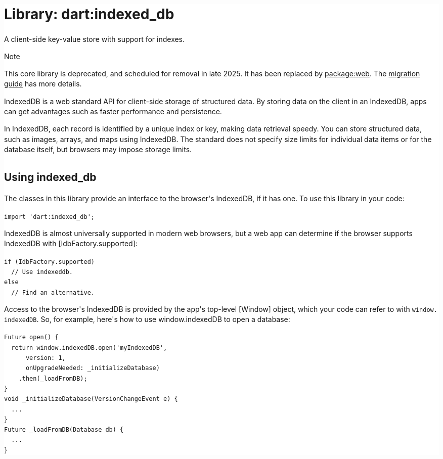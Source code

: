 # Library: dart:indexed_db

A client-side key-value store with support for indexes.

> [!Note]
> This core library is deprecated, and scheduled for removal in late 2025.
> It has been replaced by [package:web](https://pub.dev/packages/web).
> The [migration guide](https://dart.dev/go/package-web) has more details.

IndexedDB is a web standard API for client-side storage of
structured data. By storing data on the client in an IndexedDB,
apps can get advantages such as faster performance and
persistence.

In IndexedDB, each record is identified by a unique index or key,
making data retrieval speedy.
You can store structured data,
such as images, arrays, and maps using IndexedDB.
The standard does not specify size limits for individual data items
or for the database itself, but browsers may impose storage limits.

## Using indexed_db

The classes in this library provide an interface
to the browser's IndexedDB, if it has one.
To use this library in your code:

    import 'dart:indexed_db';

IndexedDB is almost universally supported in modern web browsers, but
a web app can determine if the browser supports IndexedDB
with [IdbFactory.supported]:

    if (IdbFactory.supported)
      // Use indexeddb.
    else
      // Find an alternative.

Access to the browser's IndexedDB is provided by the app's top-level
[Window] object, which your code can refer to with `window.indexedDB`.
So, for example,
here's how to use window.indexedDB to open a database:

    Future open() {
      return window.indexedDB.open('myIndexedDB',
          version: 1,
          onUpgradeNeeded: _initializeDatabase)
        .then(_loadFromDB);
    }
    void _initializeDatabase(VersionChangeEvent e) {
      ...
    }
    Future _loadFromDB(Database db) {
      ...
    }
